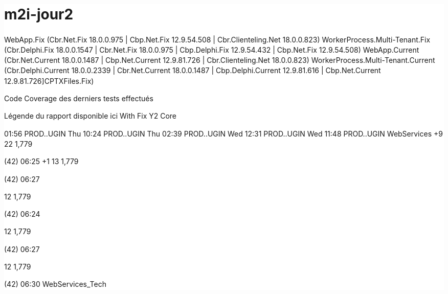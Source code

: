 # m2i-jour2
WebApp.Fix (Cbr.Net.Fix 18.0.0.975 | Cbp.Net.Fix 12.9.54.508 | Cbr.Clienteling.Net 18.0.0.823)
WorkerProcess.Multi-Tenant.Fix (Cbr.Delphi.Fix 18.0.0.1547 | Cbr.Net.Fix 18.0.0.975 | Cbp.Delphi.Fix 12.9.54.432 | Cbp.Net.Fix 12.9.54.508)
WebApp.Current (Cbr.Net.Current 18.0.0.1487 | Cbp.Net.Current 12.9.81.726 | Cbr.Clienteling.Net 18.0.0.823)
WorkerProcess.Multi-Tenant.Current (Cbr.Delphi.Current 18.0.0.2339 | Cbr.Net.Current 18.0.0.1487 | Cbp.Delphi.Current 12.9.81.616 | Cbp.Net.Current 12.9.81.726]CPTXFiles.Fix)

Code Coverage des derniers tests effectués

Légende du rapport disponible ici
With Fix Y2 Core 
 
01:56
PROD..UGIN 
Thu 10:24
PROD..UGIN 
Thu 02:39
PROD..UGIN 
Wed 12:31
PROD..UGIN 
Wed 11:48
PROD..UGIN 
WebServices
+9
22
1,779

(42)
06:25
+1
13
1,779

(42)
06:27

12
1,779

(42)
06:24

12
1,779

(42)
06:27

12
1,779

(42)
06:30
WebServices_Tech
